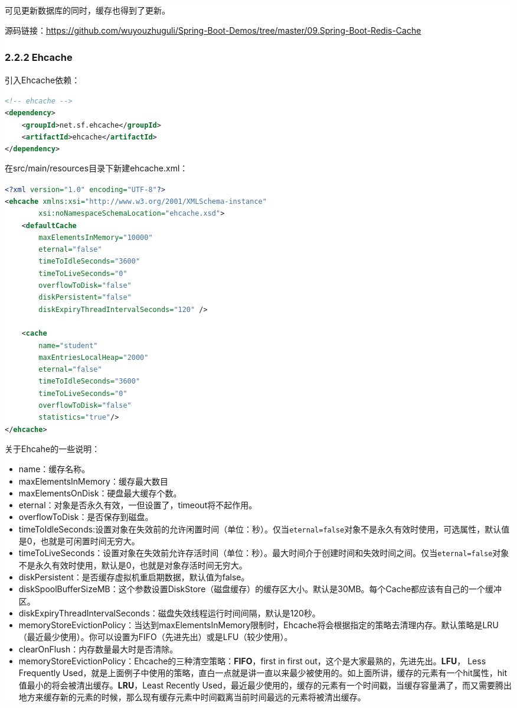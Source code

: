 

可见更新数据库的同时，缓存也得到了更新。

源码链接：https://github.com/wuyouzhuguli/Spring-Boot-Demos/tree/master/09.Spring-Boot-Redis-Cache

### 2.2.2 Ehcache

引入Ehcache依赖：

```xml
<!-- ehcache -->
<dependency>
    <groupId>net.sf.ehcache</groupId>
    <artifactId>ehcache</artifactId>
</dependency>
```



在src/main/resources目录下新建ehcache.xml：

```xml
<?xml version="1.0" encoding="UTF-8"?>
<ehcache xmlns:xsi="http://www.w3.org/2001/XMLSchema-instance"
        xsi:noNamespaceSchemaLocation="ehcache.xsd">
    <defaultCache
        maxElementsInMemory="10000"
        eternal="false"
        timeToIdleSeconds="3600"
        timeToLiveSeconds="0"
        overflowToDisk="false"
        diskPersistent="false"
        diskExpiryThreadIntervalSeconds="120" />

    <cache 
        name="student"
        maxEntriesLocalHeap="2000"
        eternal="false"
        timeToIdleSeconds="3600"
        timeToLiveSeconds="0"
        overflowToDisk="false"
        statistics="true"/>
</ehcache>
```



关于Ehcahe的一些说明：

- name：缓存名称。
- maxElementsInMemory：缓存最大数目
- maxElementsOnDisk：硬盘最大缓存个数。
- eternal：对象是否永久有效，一但设置了，timeout将不起作用。
- overflowToDisk：是否保存到磁盘。
- timeToIdleSeconds:设置对象在失效前的允许闲置时间（单位：秒）。仅当`eternal=false`对象不是永久有效时使用，可选属性，默认值是0，也就是可闲置时间无穷大。
- timeToLiveSeconds：设置对象在失效前允许存活时间（单位：秒）。最大时间介于创建时间和失效时间之间。仅当`eternal=false`对象不是永久有效时使用，默认是0，也就是对象存活时间无穷大。
- diskPersistent：是否缓存虚拟机重启期数据，默认值为false。
- diskSpoolBufferSizeMB：这个参数设置DiskStore（磁盘缓存）的缓存区大小。默认是30MB。每个Cache都应该有自己的一个缓冲区。
- diskExpiryThreadIntervalSeconds：磁盘失效线程运行时间间隔，默认是120秒。
- memoryStoreEvictionPolicy：当达到maxElementsInMemory限制时，Ehcache将会根据指定的策略去清理内存。默认策略是LRU（最近最少使用）。你可以设置为FIFO（先进先出）或是LFU（较少使用）。
- clearOnFlush：内存数量最大时是否清除。
- memoryStoreEvictionPolicy：Ehcache的三种清空策略：**FIFO**，first in first out，这个是大家最熟的，先进先出。**LFU**， Less Frequently Used，就是上面例子中使用的策略，直白一点就是讲一直以来最少被使用的。如上面所讲，缓存的元素有一个hit属性，hit值最小的将会被清出缓存。**LRU**，Least Recently Used，最近最少使用的，缓存的元素有一个时间戳，当缓存容量满了，而又需要腾出地方来缓存新的元素的时候，那么现有缓存元素中时间戳离当前时间最远的元素将被清出缓存。
